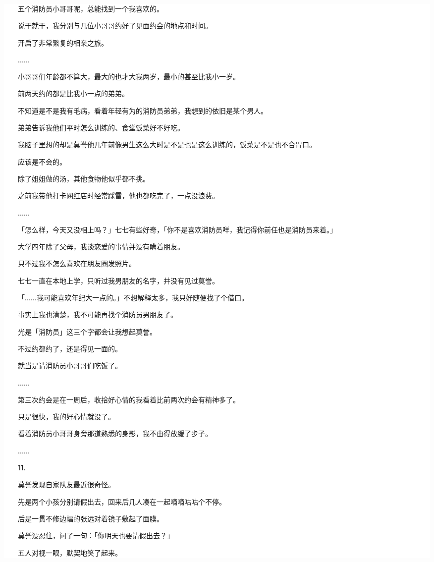 &emsp;&emsp;五个消防员小哥哥呢，总能找到一个我喜欢的。  
  
&emsp;&emsp;说干就干，我分别与几位小哥哥约好了见面约会的地点和时间。  
  
&emsp;&emsp;开启了非常繁复的相亲之旅。  
  
&emsp;&emsp;……  
  
&emsp;&emsp;小哥哥们年龄都不算大，最大的也才大我两岁，最小的甚至比我小一岁。  
  
&emsp;&emsp;前两天约的都是比我小一点的弟弟。  
  
&emsp;&emsp;不知道是不是我有毛病，看着年轻有为的消防员弟弟，我想到的依旧是某个男人。  
  
&emsp;&emsp;弟弟告诉我他们平时怎么训练的、食堂饭菜好不好吃。  
  
&emsp;&emsp;我脑子里想的却是莫誉他几年前像男生这么大时是不是也是这么训练的，饭菜是不是也不合胃口。  
  
&emsp;&emsp;应该是不会的。  
  
&emsp;&emsp;除了姐姐做的汤，其他食物他似乎都不挑。  
  
&emsp;&emsp;之前我带他打卡网红店时经常踩雷，他也都吃完了，一点没浪费。  
  
&emsp;&emsp;……  
  
&emsp;&emsp;「怎么样，今天又没相上吗？」七七有些好奇，「你不是喜欢消防员咩，我记得你前任也是消防员来着。」  
  
&emsp;&emsp;大学四年除了父母，我谈恋爱的事情并没有瞒着朋友。  
  
&emsp;&emsp;只不过我不怎么喜欢在朋友圈发照片。  
  
&emsp;&emsp;七七一直在本地上学，只听过我男朋友的名字，并没有见过莫誉。  
  
&emsp;&emsp;「……我可能喜欢年纪大一点的。」不想解释太多，我只好随便找了个借口。  
  
&emsp;&emsp;事实上我也清楚，我不可能再找个消防员男朋友了。  
  
&emsp;&emsp;光是「消防员」这三个字都会让我想起莫誉。  
  
&emsp;&emsp;不过约都约了，还是得见一面的。  
  
&emsp;&emsp;就当是请消防员小哥哥们吃饭了。  
  
&emsp;&emsp;……  
  
&emsp;&emsp;第三次约会是在一周后，收拾好心情的我看着比前两次约会有精神多了。  
  
&emsp;&emsp;只是很快，我的好心情就没了。  
  
&emsp;&emsp;看着消防员小哥哥身旁那道熟悉的身影，我不由得放缓了步子。  
  
&emsp;&emsp;……  
  
&emsp;&emsp;11.  
  
&emsp;&emsp;莫誉发现自家队友最近很奇怪。  
  
&emsp;&emsp;先是两个小孩分别请假出去，回来后几人凑在一起嘀嘀咕咕个不停。  
  
&emsp;&emsp;后是一贯不修边幅的张远对着镜子敷起了面膜。  
  
&emsp;&emsp;莫誉没忍住，问了一句：「你明天也要请假出去？」  
  
&emsp;&emsp;五人对视一眼，默契地笑了起来。  
  